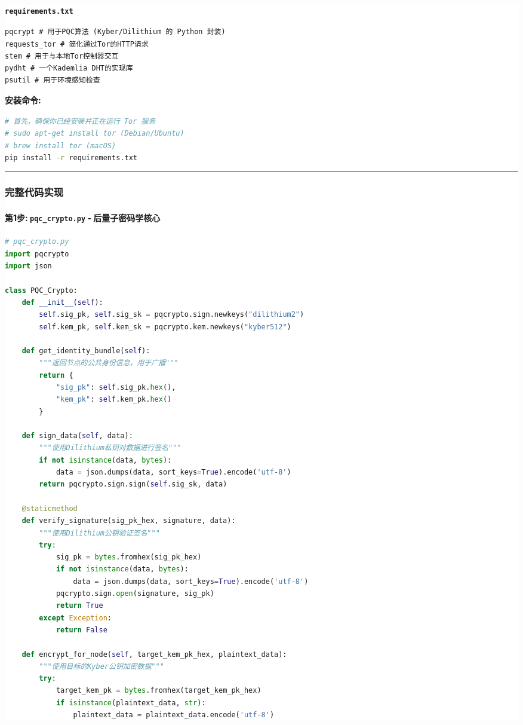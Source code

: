 **`requirements.txt`**

```
pqcrypt # 用于PQC算法 (Kyber/Dilithium 的 Python 封装)
requests_tor # 简化通过Tor的HTTP请求
stem # 用于与本地Tor控制器交互
pydht # 一个Kademlia DHT的实现库
psutil # 用于环境感知检查
```

**安装命令:**

```bash
# 首先，确保你已经安装并正在运行 Tor 服务
# sudo apt-get install tor (Debian/Ubuntu)
# brew install tor (macOS)
pip install -r requirements.txt
```

---

### **完整代码实现**

#### **第1步: `pqc_crypto.py` - 后量子密码学核心**

```python
# pqc_crypto.py
import pqcrypto
import json

class PQC_Crypto:
    def __init__(self):
        self.sig_pk, self.sig_sk = pqcrypto.sign.newkeys("dilithium2")
        self.kem_pk, self.kem_sk = pqcrypto.kem.newkeys("kyber512")

    def get_identity_bundle(self):
        """返回节点的公共身份信息，用于广播"""
        return {
            "sig_pk": self.sig_pk.hex(),
            "kem_pk": self.kem_pk.hex()
        }

    def sign_data(self, data):
        """使用Dilithium私钥对数据进行签名"""
        if not isinstance(data, bytes):
            data = json.dumps(data, sort_keys=True).encode('utf-8')
        return pqcrypto.sign.sign(self.sig_sk, data)

    @staticmethod
    def verify_signature(sig_pk_hex, signature, data):
        """使用Dilithium公钥验证签名"""
        try:
            sig_pk = bytes.fromhex(sig_pk_hex)
            if not isinstance(data, bytes):
                data = json.dumps(data, sort_keys=True).encode('utf-8')
            pqcrypto.sign.open(signature, sig_pk)
            return True
        except Exception:
            return False

    def encrypt_for_node(self, target_kem_pk_hex, plaintext_data):
        """使用目标的Kyber公钥加密数据"""
        try:
            target_kem_pk = bytes.fromhex(target_kem_pk_hex)
            if isinstance(plaintext_data, str):
                plaintext_data = plaintext_data.encode('utf-8')
```
